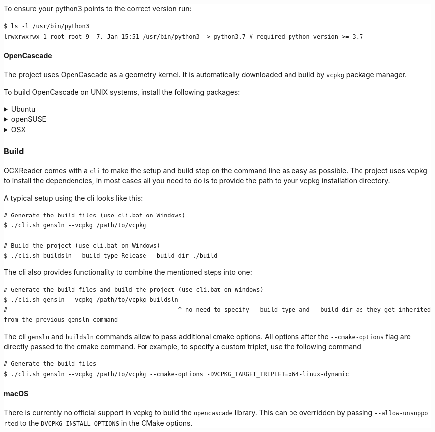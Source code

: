 To ensure your python3 points to the correct version run:

```shell
$ ls -l /usr/bin/python3
lrwxrwxrwx 1 root root 9  7. Jan 15:51 /usr/bin/python3 -> python3.7 # required python version >= 3.7
```

#### OpenCascade

The project uses OpenCascade as a geometry kernel. It is automatically
downloaded and build by `vcpkg` package manager.

To build OpenCascade on UNIX systems, install the following packages:

<details><summary>Ubuntu</summary></details>

<details><summary>openSUSE</summary></details>

<details><summary>OSX</summary></details>

### Build

OCXReader comes with a `cli` to make the setup and build step on the
command line as easy as possible. The project uses vcpkg to install the
dependencies, in most cases all you need to do is to provide the path to your
vcpkg installation directory.

A typical setup using the cli looks like this:

```shell
# Generate the build files (use cli.bat on Windows)
$ ./cli.sh gensln --vcpkg /path/to/vcpkg

# Build the project (use cli.bat on Windows)
$ ./cli.sh buildsln --build-type Release --build-dir ./build
```

The cli also provides functionality to combine the mentioned steps into one:

```shell
# Generate the build files and build the project (use cli.bat on Windows)
$ ./cli.sh gensln --vcpkg /path/to/vcpkg buildsln
#                                                ^ no need to specify --build-type and --build-dir as they get inherited from the previous gensln command
```

The cli `gensln` and `buildsln` commands allow to pass additional cmake options.
All options after the `--cmake-options` flag are directly passed to the cmake
command. For example, to specify a custom triplet, use the following command:

```shell
# Generate the build files
$ ./cli.sh gensln --vcpkg /path/to/vcpkg --cmake-options -DVCPKG_TARGET_TRIPLET=x64-linux-dynamic
```

#### macOS

There is currently no official support in vcpkg to build the `opencascade`
library. This can be overridden by passing `--allow-unsupported`
to the `DVCPKG_INSTALL_OPTIONS` in the CMake options.
